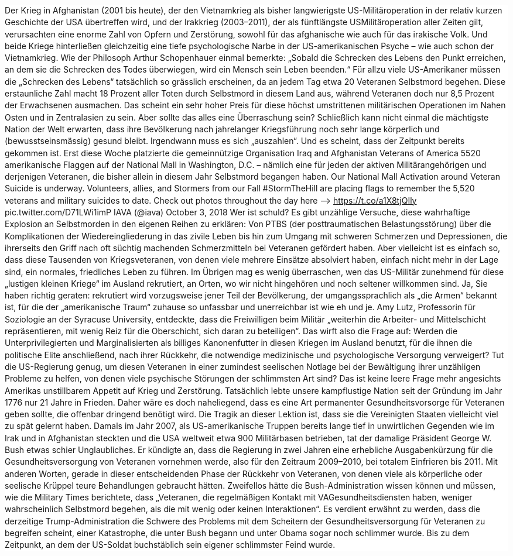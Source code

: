 Der Krieg in Afghanistan (2001 bis heute), der den Vietnamkrieg als bisher langwierigste US-Militäroperation in der relativ kurzen Geschichte der USA übertreffen wird, und der Irakkrieg (2003–2011), der als fünftlängste USMilitäroperation aller Zeiten gilt, verursachten eine enorme Zahl von Opfern und Zerstörung, sowohl für das afghanische wie auch für das irakische Volk. Und beide Kriege hinterließen gleichzeitig eine tiefe psychologische Narbe in der US-amerikanischen Psyche – wie auch schon der Vietnamkrieg. Wie der Philosoph Arthur Schopenhauer einmal bemerkte: „Sobald die Schrecken des Lebens den Punkt erreichen, an dem sie die Schrecken des Todes überwiegen, wird ein Mensch sein Leben beenden.“ Für allzu viele US-Amerikaner müssen die „Schrecken des Lebens“ tatsächlich so grässlich erscheinen, da an jedem Tag etwa 20 Veteranen Selbstmord begehen. Diese erstaunliche Zahl macht 18 Prozent aller Toten durch Selbstmord in diesem Land aus, während Veteranen doch nur 8,5 Prozent der Erwachsenen ausmachen. Das scheint ein sehr hoher Preis für diese höchst umstrittenen militärischen Operationen im Nahen Osten und in Zentralasien zu sein. Aber sollte das alles eine Überraschung sein? Schließlich kann nicht einmal die mächtigste Nation der Welt erwarten, dass ihre Bevölkerung nach jahrelanger Kriegsführung noch sehr lange körperlich und <geistig> (bewusstseinsmässig) gesund bleibt. Irgendwann muss es sich „auszahlen“. Und es scheint, dass der Zeitpunkt bereits gekommen ist.
Erst diese Woche platzierte die gemeinnützige Organisation Iraq and Afghanistan Veterans of America 5520 amerikanische Flaggen auf der National Mall in Washington, D.C. – nämlich eine für jeden der aktiven Militärangehörigen und derjenigen Veteranen, die bisher allein in diesem Jahr Selbstmord begangen haben. Our National Mall Activation around Veteran Suicide is underway. Volunteers, allies, and Stormers from our Fall
#StormTheHill are placing flags to remember the 5,520 veterans and military suicides to date. Check out photos
throughout the day here –> https://t.co/a1X8tjQIly pic.twitter.com/D71LWi1imP    IAVA (@iava) October 3, 2018 Wer ist schuld?
Es gibt unzählige Versuche, diese wahrhaftige Explosion an Selbstmorden in den eigenen Reihen zu erklären: Von PTBS (der posttraumatischen Belastungsstörung) über die Komplikationen der Wiedereingliederung in das zivile Leben bis hin zum Umgang mit schweren Schmerzen und Depressionen, die ihrerseits den Griff nach oft süchtig machenden Schmerzmitteln bei Veteranen gefördert haben. Aber vielleicht ist es einfach so, dass diese Tausenden von Kriegsveteranen, von denen viele mehrere Einsätze absolviert haben, einfach nicht mehr in der Lage sind, ein normales, friedliches Leben zu führen.
Im Übrigen mag es wenig überraschen, wen das US-Militär zunehmend für diese „lustigen kleinen Kriege“ im Ausland rekrutiert, an Orten, wo wir nicht hingehören und noch seltener willkommen sind. Ja, Sie haben richtig geraten: rekrutiert wird vorzugsweise jener Teil der Bevölkerung, der umgangssprachlich als „die Armen“ bekannt ist, für die der „amerikanische Traum“ zuhause so unfassbar und unerreichbar ist wie eh und je.
Amy Lutz, Professorin für Soziologie an der Syracuse University, entdeckte, dass die Freiwilligen beim Militär „weiterhin die Arbeiter- und Mittelschicht repräsentieren, mit wenig Reiz für die Oberschicht, sich daran zu beteiligen“. Das wirft also die Frage auf: Werden die Unterprivilegierten und Marginalisierten als billiges Kanonenfutter in diesen Kriegen im Ausland benutzt, für die ihnen die politische Elite anschließend, nach ihrer Rückkehr, die notwendige medizinische und psychologische Versorgung verweigert?
Tut die US-Regierung genug, um diesen Veteranen in einer zumindest seelischen Notlage bei der Bewältigung ihrer unzähligen Probleme zu helfen, von denen viele psychische Störungen der schlimmsten Art sind?
Das ist keine leere Frage mehr angesichts Amerikas unstillbarem Appetit auf Krieg und Zerstörung. Tatsächlich lebte unsere kampflustige Nation seit der Gründung im Jahr 1776 nur 21 Jahre in Frieden. Daher wäre es doch naheliegend, dass es eine Art permanenter Gesundheitsvorsorge für Veteranen geben sollte, die offenbar dringend benötigt wird. Die Tragik an dieser Lektion ist, dass sie die Vereinigten Staaten vielleicht viel zu spät gelernt haben. Damals im Jahr 2007, als US-amerikanische Truppen bereits lange tief in unwirtlichen Gegenden wie im Irak und in Afghanistan steckten und die USA weltweit etwa 900 Militärbasen betrieben, tat der damalige Präsident George W.
Bush etwas schier Unglaubliches. Er kündigte an, dass die Regierung in zwei Jahren eine erhebliche Ausgabenkürzung für die Gesundheitsversorgung von Veteranen vornehmen werde, also für den Zeitraum 2009–2010, bei totalem Einfrieren bis 2011.
Mit anderen Worten, gerade in dieser entscheidenden Phase der Rückkehr von Veteranen, von denen viele als körperliche oder seelische Krüppel teure Behandlungen gebraucht hätten. Zweifellos hätte die Bush-Administration wissen können und müssen, wie die Military Times berichtete, dass „Veteranen, die regelmäßigen Kontakt mit VAGesundheitsdiensten haben, weniger wahrscheinlich Selbstmord begehen, als die mit wenig oder keinen Interaktionen“.
Es verdient erwähnt zu werden, dass die derzeitige Trump-Administration die Schwere des Problems mit dem Scheitern der Gesundheitsversorgung für Veteranen zu begreifen scheint, einer Katastrophe, die unter Bush begann und unter Obama sogar noch schlimmer wurde. Bis zu dem Zeitpunkt, an dem der US-Soldat buchstäblich sein eigener schlimmster Feind wurde.